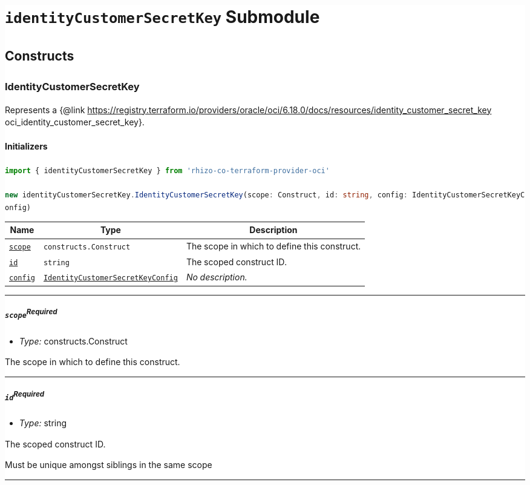 # `identityCustomerSecretKey` Submodule <a name="`identityCustomerSecretKey` Submodule" id="rhizo-co-terraform-provider-oci.identityCustomerSecretKey"></a>

## Constructs <a name="Constructs" id="Constructs"></a>

### IdentityCustomerSecretKey <a name="IdentityCustomerSecretKey" id="rhizo-co-terraform-provider-oci.identityCustomerSecretKey.IdentityCustomerSecretKey"></a>

Represents a {@link https://registry.terraform.io/providers/oracle/oci/6.18.0/docs/resources/identity_customer_secret_key oci_identity_customer_secret_key}.

#### Initializers <a name="Initializers" id="rhizo-co-terraform-provider-oci.identityCustomerSecretKey.IdentityCustomerSecretKey.Initializer"></a>

```typescript
import { identityCustomerSecretKey } from 'rhizo-co-terraform-provider-oci'

new identityCustomerSecretKey.IdentityCustomerSecretKey(scope: Construct, id: string, config: IdentityCustomerSecretKeyConfig)
```

| **Name** | **Type** | **Description** |
| --- | --- | --- |
| <code><a href="#rhizo-co-terraform-provider-oci.identityCustomerSecretKey.IdentityCustomerSecretKey.Initializer.parameter.scope">scope</a></code> | <code>constructs.Construct</code> | The scope in which to define this construct. |
| <code><a href="#rhizo-co-terraform-provider-oci.identityCustomerSecretKey.IdentityCustomerSecretKey.Initializer.parameter.id">id</a></code> | <code>string</code> | The scoped construct ID. |
| <code><a href="#rhizo-co-terraform-provider-oci.identityCustomerSecretKey.IdentityCustomerSecretKey.Initializer.parameter.config">config</a></code> | <code><a href="#rhizo-co-terraform-provider-oci.identityCustomerSecretKey.IdentityCustomerSecretKeyConfig">IdentityCustomerSecretKeyConfig</a></code> | *No description.* |

---

##### `scope`<sup>Required</sup> <a name="scope" id="rhizo-co-terraform-provider-oci.identityCustomerSecretKey.IdentityCustomerSecretKey.Initializer.parameter.scope"></a>

- *Type:* constructs.Construct

The scope in which to define this construct.

---

##### `id`<sup>Required</sup> <a name="id" id="rhizo-co-terraform-provider-oci.identityCustomerSecretKey.IdentityCustomerSecretKey.Initializer.parameter.id"></a>

- *Type:* string

The scoped construct ID.

Must be unique amongst siblings in the same scope

---